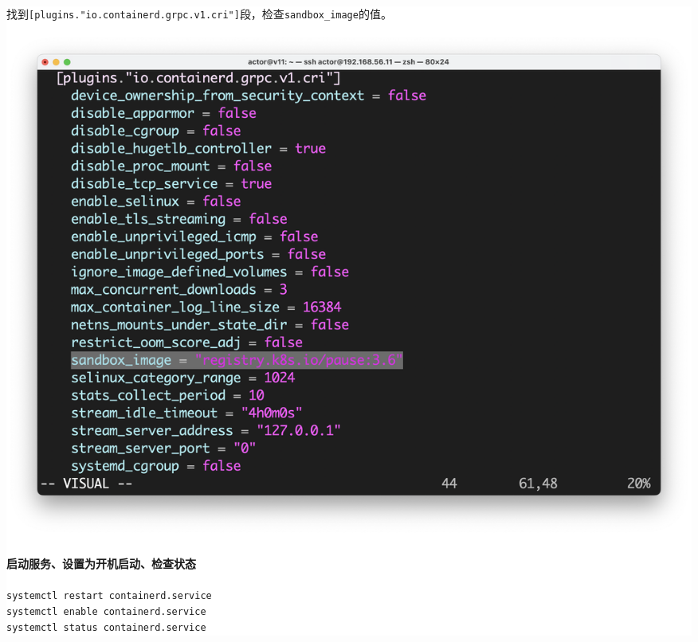 找到`[plugins."io.containerd.grpc.v1.cri"]`段，检查`sandbox_image`的值。

![05](./images/05.png "05")

#### 启动服务、设置为开机启动、检查状态

```shell
systemctl restart containerd.service
systemctl enable containerd.service 
systemctl status containerd.service
```
